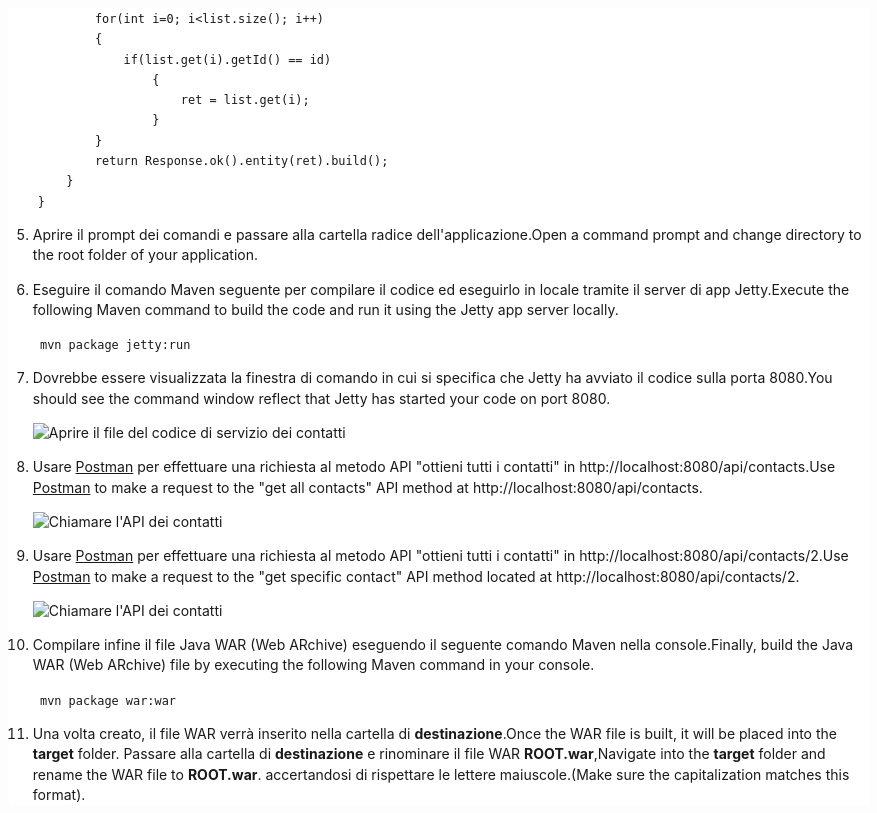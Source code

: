                 for(int i=0; i<list.size(); i++)
                {
                    if(list.get(i).getId() == id)
                        {
                            ret = list.get(i);
                        }
                }
                return Response.ok().entity(ret).build();
            }
        }
5. <span data-ttu-id="0a8f1-142">Aprire il prompt dei comandi e passare alla cartella radice dell'applicazione.</span><span class="sxs-lookup"><span data-stu-id="0a8f1-142">Open a command prompt and change directory to the root folder of your application.</span></span>
6. <span data-ttu-id="0a8f1-143">Eseguire il comando Maven seguente per compilare il codice ed eseguirlo in locale tramite il server di app Jetty.</span><span class="sxs-lookup"><span data-stu-id="0a8f1-143">Execute the following Maven command to build the code and run it using the Jetty app server locally.</span></span> 
   
        mvn package jetty:run
7. <span data-ttu-id="0a8f1-144">Dovrebbe essere visualizzata la finestra di comando in cui si specifica che Jetty ha avviato il codice sulla porta 8080.</span><span class="sxs-lookup"><span data-stu-id="0a8f1-144">You should see the command window reflect that Jetty has started your code on port 8080.</span></span> 
   
    ![Aprire il file del codice di servizio dei contatti][run-jetty-war]
8. <span data-ttu-id="0a8f1-146">Usare [Postman] per effettuare una richiesta al metodo API "ottieni tutti i contatti" in http://localhost:8080/api/contacts.</span><span class="sxs-lookup"><span data-stu-id="0a8f1-146">Use [Postman] to make a request to the "get all contacts" API method at http://localhost:8080/api/contacts.</span></span>
   
    ![Chiamare l'API dei contatti][calling-contacts-api]
9. <span data-ttu-id="0a8f1-148">Usare [Postman] per effettuare una richiesta al metodo API "ottieni tutti i contatti" in http://localhost:8080/api/contacts/2.</span><span class="sxs-lookup"><span data-stu-id="0a8f1-148">Use [Postman] to make a request to the "get specific contact" API method located at http://localhost:8080/api/contacts/2.</span></span>
   
    ![Chiamare l'API dei contatti][calling-specific-contact-api]
10. <span data-ttu-id="0a8f1-150">Compilare infine il file Java WAR (Web ARchive) eseguendo il seguente comando Maven nella console.</span><span class="sxs-lookup"><span data-stu-id="0a8f1-150">Finally, build the Java WAR (Web ARchive) file by executing the following Maven command in your console.</span></span> 
    
         mvn package war:war
11. <span data-ttu-id="0a8f1-151">Una volta creato, il file WAR verrà inserito nella cartella di **destinazione**.</span><span class="sxs-lookup"><span data-stu-id="0a8f1-151">Once the WAR file is built, it will be placed into the **target** folder.</span></span> <span data-ttu-id="0a8f1-152">Passare alla cartella di **destinazione** e rinominare il file WAR **ROOT.war**,</span><span class="sxs-lookup"><span data-stu-id="0a8f1-152">Navigate into the **target** folder and rename the WAR file to **ROOT.war**.</span></span> <span data-ttu-id="0a8f1-153">accertandosi di rispettare le lettere maiuscole.</span><span class="sxs-lookup"><span data-stu-id="0a8f1-153">(Make sure the capitalization matches this format).</span></span>
    

[App Service API CORS]: app-service-api-cors-consume-javascript.md
[Portale di Azure]: https://portal.azure.com/
[DocumentDB Java SDK]: ../documentdb/documentdb-java-application.md
[valutazione gratuita]: https://azure.microsoft.com/pricing/free-trial/
[Git]: http://www.git-scm.com/
[Azure Java Developer Center]: /develop/java/
[Java Development Kit 8]: http://www.oracle.com/technetwork/java/javase/downloads/jdk8-downloads-2133151.html
[Jax-RS]: https://jax-rs-spec.java.net/
[Maven]: https://maven.apache.org/
[Microsoft Azure]: https://azure.microsoft.com/
[editor Swagger online]: http://editor2.swagger.io/
[Postman]: https://www.getpostman.com/
[Swagger]: http://swagger.io/
[editor Swagger]: http://editor.swagger.io/
[Visual Studio Code]: https://code.visualstudio.com
[paste-json]: ./media/app-service-api-java-api-app/paste-json.png
[pasted-swagger]: ./media/app-service-api-java-api-app/pasted-swagger.png
[view-swagger-generated-docs]: ./media/app-service-api-java-api-app/view-swagger-generated-docs.png
[generate-code-menu-item]: ./media/app-service-api-java-api-app/generate-code-menu-item.png
[open-contact-model-file]: ./media/app-service-api-java-api-app/open-contact-model-file.png
[open-contact-service-code-file]: ./media/app-service-api-java-api-app/open-contact-service-code-file.png
[run-jetty-war]: ./media/app-service-api-java-api-app/run-jetty-war.png
[calling-contacts-api]: ./media/app-service-api-java-api-app/calling-contacts-api.png
[calling-specific-contact-api]: ./media/app-service-api-java-api-app/calling-specific-contact-api.png
[create-api-app]: ./media/app-service-api-java-api-app/create-api-app.png
[set-up-java]: ./media/app-service-api-java-api-app/set-up-java.png
[deployment-credentials]: ./media/app-service-api-java-api-app/deployment-credentials.png
[select-git-repo]: ./media/app-service-api-java-api-app/select-git-repo.png
[copy-git-repo-url]: ./media/app-service-api-java-api-app/copy-git-repo-url.png
[postman-calling-azure-contacts]: ./media/app-service-api-java-api-app/postman-calling-azure-contacts.png